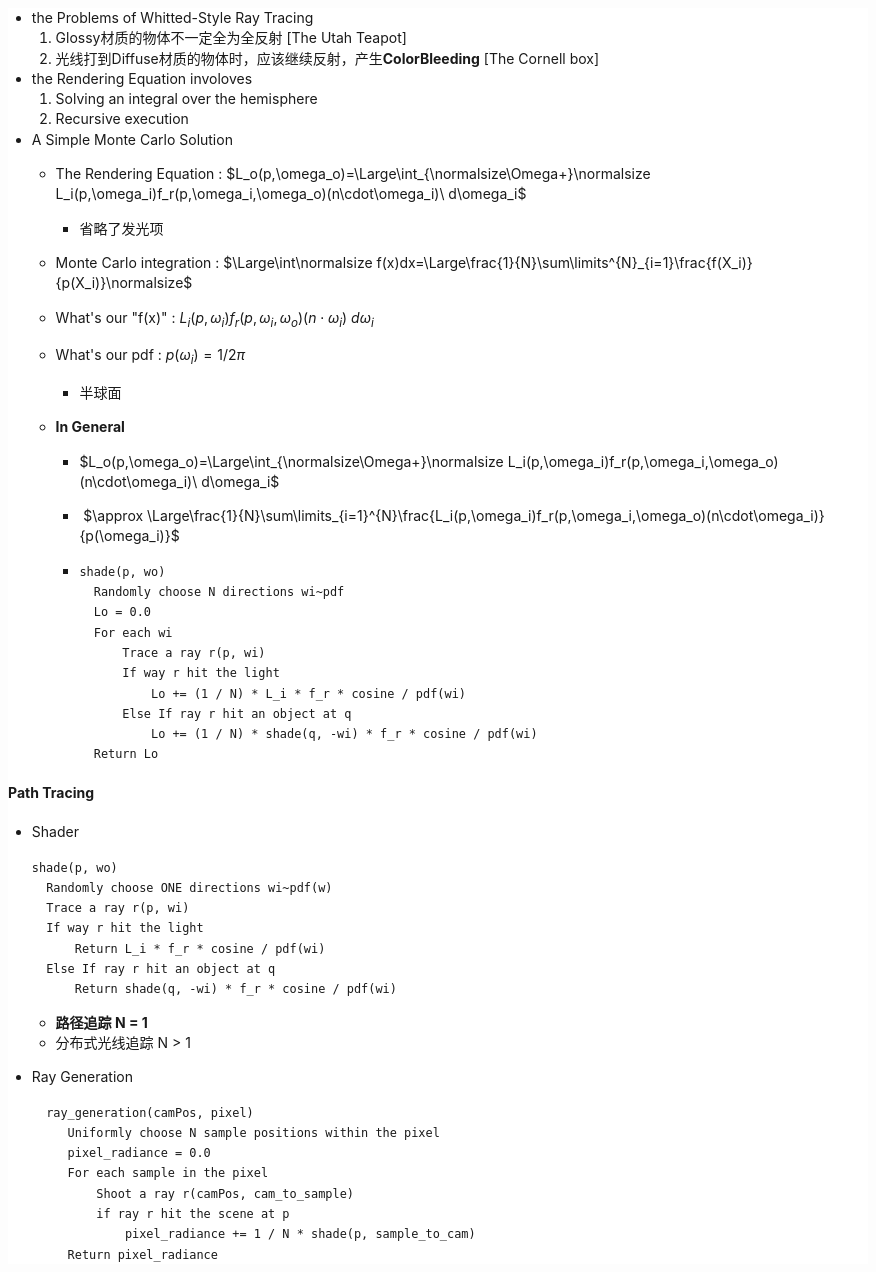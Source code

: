 * the Problems of Whitted-Style Ray Tracing
  1. Glossy材质的物体不一定全为全反射 [The Utah Teapot]
  2. 光线打到Diffuse材质的物体时，应该继续反射，产生**ColorBleeding** [The Cornell box]
* the  Rendering Equation involoves
  1. Solving an integral over the hemisphere
  2. Recursive execution
* A Simple Monte Carlo Solution
  * The Rendering Equation : $L_o(p,\omega_o)=\Large\int_{\normalsize\Omega+}\normalsize L_i(p,\omega_i)f_r(p,\omega_i,\omega_o)(n\cdot\omega_i)\ d\omega_i$

    * 省略了发光项
  * Monte Carlo integration : $\Large\int\normalsize f(x)dx=\Large\frac{1}{N}\sum\limits^{N}_{i=1}\frac{f(X_i)}{p(X_i)}\normalsize$
  * What's our "f(x)" : $L_i(p,\omega_i)f_r(p,\omega_i,\omega_o)(n\cdot\omega_i)\ d\omega_i$
  * What's our pdf : $p(\omega_i)=1/2\pi$

    * 半球面
  * **In General**
    * $L_o(p,\omega_o)=\Large\int_{\normalsize\Omega+}\normalsize L_i(p,\omega_i)f_r(p,\omega_i,\omega_o)(n\cdot\omega_i)\ d\omega_i$

    * ​                   $\approx \Large\frac{1}{N}\sum\limits_{i=1}^{N}\frac{L_i(p,\omega_i)f_r(p,\omega_i,\omega_o)(n\cdot\omega_i)}{p(\omega_i)}$

    * ````
      shade(p, wo)
      	Randomly choose N directions wi~pdf
      	Lo = 0.0
      	For each wi
      		Trace a ray r(p, wi)
      		If way r hit the light
      			Lo += (1 / N) * L_i * f_r * cosine / pdf(wi)
      		Else If ray r hit an object at q
      			Lo += (1 / N) * shade(q, -wi) * f_r * cosine / pdf(wi)
      	Return Lo
      ````

#### Path Tracing

* Shader

  ````
  shade(p, wo)
  	Randomly choose ONE directions wi~pdf(w)
  	Trace a ray r(p, wi)
  	If way r hit the light
  		Return L_i * f_r * cosine / pdf(wi)
  	Else If ray r hit an object at q
  		Return shade(q, -wi) * f_r * cosine / pdf(wi)
  ````
   * **路径追踪 N = 1**
   * 分布式光线追踪 N > 1

 * Ray Generation
   ````
     ray_generation(camPos, pixel)
     	Uniformly choose N sample positions within the pixel
     	pixel_radiance = 0.0
     	For each sample in the pixel
     		Shoot a ray r(camPos, cam_to_sample)
     		if ray r hit the scene at p
     			pixel_radiance += 1 / N * shade(p, sample_to_cam)
     	Return pixel_radiance
   ````
